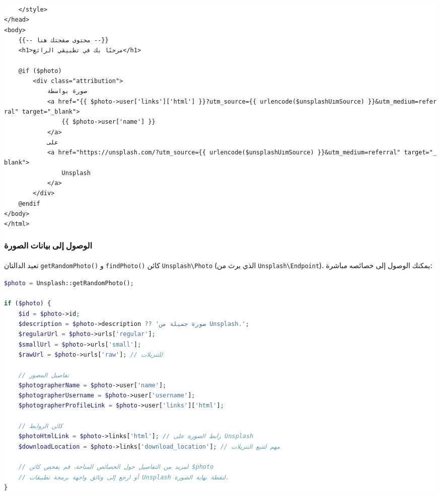 ```blade
    </style>
</head>
<body>
    {{-- محتوى صفحتك هنا --}}
    <h1>مرحبًا بك في تطبيقي الرائع</h1>

    @if ($photo)
        <div class="attribution">
            صورة بواسطة
            <a href="{{ $photo->user['links']['html'] }}?utm_source={{ urlencode($unsplashUımSource) }}&utm_medium=referral" target="_blank">
                {{ $photo->user['name'] }}
            </a>
            على
            <a href="https://unsplash.com/?utm_source={{ urlencode($unsplashUımSource) }}&utm_medium=referral" target="_blank">
                Unsplash
            </a>
        </div>
    @endif
</body>
</html>
```

### الوصول إلى بيانات الصورة

تعيد الدالتان `getRandomPhoto()` و `findPhoto()` كائن `Unsplash\Photo` (الذي يرث من `Unsplash\Endpoint`). يمكنك الوصول إلى خصائصه مباشرة:

```php
$photo = Unsplash::getRandomPhoto();

if ($photo) {
    $id = $photo->id;
    $description = $photo->description ?? 'صورة جميلة من Unsplash.';
    $regularUrl = $photo->urls['regular'];
    $smallUrl = $photo->urls['small'];
    $rawUrl = $photo->urls['raw']; // للتنزيلات

    // تفاصيل المصور
    $photographerName = $photo->user['name'];
    $photographerUsername = $photo->user['username'];
    $photographerProfileLink = $photo->user['links']['html'];

    // كائن الروابط
    $photoHtmlLink = $photo->links['html']; // رابط الصورة على Unsplash
    $downloadLocation = $photo->links['download_location']; // مهم لتتبع التنزيلات

    // لمزيد من التفاصيل حول الخصائص المتاحة، قم بفحص كائن $photo
    // أو ارجع إلى وثائق واجهة برمجة تطبيقات Unsplash لنقطة نهاية الصورة.
}
```
